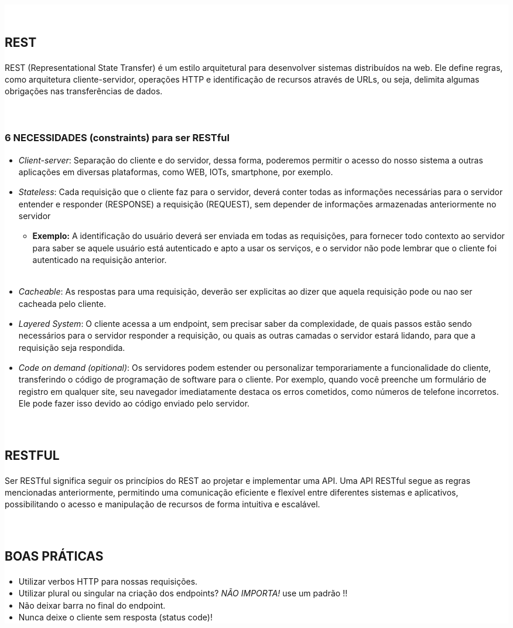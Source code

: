 <br>

## REST

REST (Representational State Transfer) é um estilo arquitetural para desenvolver sistemas distribuídos na web. Ele define regras, como arquitetura cliente-servidor, operações HTTP e identificação de recursos através de URLs, ou seja, delimita algumas obrigações nas transferências de dados.

<br>

### 6 NECESSIDADES (constraints) para ser RESTful

- _Client-server_: Separação do cliente e do servidor, dessa forma, poderemos permitir o acesso do nosso sistema a outras aplicações em diversas plataformas, como WEB, IOTs, smartphone, por exemplo.

- _Stateless_: Cada requisição que o cliente faz para o servidor, deverá conter todas as informações necessárias para o servidor entender e responder (RESPONSE) a requisição (REQUEST), sem depender de informações armazenadas anteriormente no servidor

  - <strong>Exemplo:</strong> A identificação do usuário deverá ser enviada em todas as requisições, para fornecer todo contexto ao servidor para saber se aquele usuário está autenticado e apto a usar os serviços, e o servidor não pode lembrar que o cliente foi autenticado na requisição anterior.

  <br>

- _Cacheable_: As respostas para uma requisição, deverão ser explicitas ao dizer que aquela requisição pode ou nao ser cacheada pelo cliente.

- _Layered System_: O cliente acessa a um endpoint, sem precisar saber da complexidade, de quais passos estão sendo necessários para o servidor responder a requisição, ou quais as outras camadas o servidor estará lidando, para que a requisição seja respondida.

- _Code on demand (opitional)_: Os servidores podem estender ou personalizar temporariamente a funcionalidade do cliente, transferindo o código de programação de software para o cliente. Por exemplo, quando você preenche um formulário de registro em qualquer site, seu navegador imediatamente destaca os erros cometidos, como números de telefone incorretos. Ele pode fazer isso devido ao código enviado pelo servidor.

<br>

## RESTFUL

Ser RESTful significa seguir os princípios do REST ao projetar e implementar uma API.
Uma API RESTful segue as regras mencionadas anteriormente, permitindo uma comunicação eficiente e flexível entre diferentes sistemas e aplicativos, possibilitando o acesso e manipulação de recursos de forma intuitiva e escalável.

<br>

## BOAS PRÁTICAS

- Utilizar verbos HTTP para nossas requisições.
- Utilizar plural ou singular na criação dos endpoints? _NÃO IMPORTA!_ use um padrão !!
- Não deixar barra no final do endpoint.
- Nunca deixe o cliente sem resposta (status code)!
